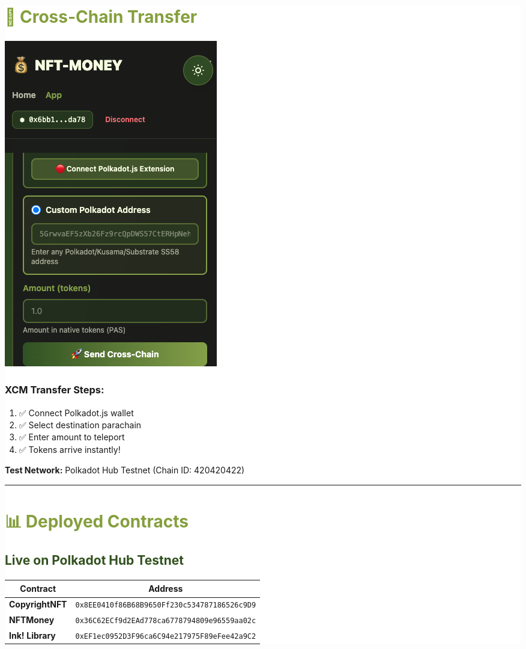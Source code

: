 
# <span style="color:#859F3D">🚀 Cross-Chain Transfer</span>

![Teleport](https://raw.githubusercontent.com/wariomx/NFT-Money/main/presentation/images/teleport.png)

### XCM Transfer Steps:

1. ✅ Connect Polkadot.js wallet
2. ✅ Select destination parachain
3. ✅ Enter amount to teleport
4. ✅ Tokens arrive instantly!

**Test Network:** Polkadot Hub Testnet (Chain ID: 420420422)

---

# <span style="color:#859F3D">📊 Deployed Contracts</span>

## <span style="color:#31511E">Live on Polkadot Hub Testnet</span>

| Contract         | Address                                      |
| ---------------- | -------------------------------------------- |
| **CopyrightNFT** | `0x8EE0410f86B68B9650Ff230c534787186526c9D9` |
| **NFTMoney**     | `0x36C62ECf9d2EAd778ca6778794809e96559aa02c` |
| **Ink! Library** | `0xEF1ec0952D3F96ca6C94e217975F89eFee42a9C2` |
